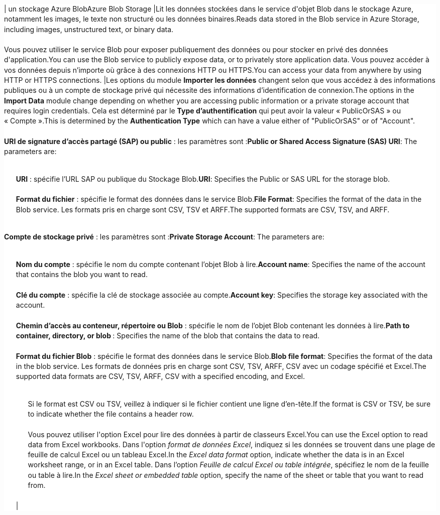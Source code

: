 | <span data-ttu-id="6efe7-192">un stockage Azure Blob</span><span class="sxs-lookup"><span data-stu-id="6efe7-192">Azure Blob Storage</span></span> |<span data-ttu-id="6efe7-193">Lit les données stockées dans le service d'objet Blob dans le stockage Azure, notamment les images, le texte non structuré ou les données binaires.</span><span class="sxs-lookup"><span data-stu-id="6efe7-193">Reads data stored in the Blob service in Azure Storage, including images, unstructured text, or binary data.</span></span><br/><br/><span data-ttu-id="6efe7-194">Vous pouvez utiliser le service Blob pour exposer publiquement des données ou pour stocker en privé des données d'application.</span><span class="sxs-lookup"><span data-stu-id="6efe7-194">You can use the Blob service to publicly expose data, or to privately store application data.</span></span> <span data-ttu-id="6efe7-195">Vous pouvez accéder à vos données depuis n’importe où grâce à des connexions HTTP ou HTTPS.</span><span class="sxs-lookup"><span data-stu-id="6efe7-195">You can access your data from anywhere by using HTTP or HTTPS connections.</span></span> |<span data-ttu-id="6efe7-196">Les options du module **Importer les données** changent selon que vous accédez à des informations publiques ou à un compte de stockage privé qui nécessite des informations d’identification de connexion.</span><span class="sxs-lookup"><span data-stu-id="6efe7-196">The options in the **Import Data** module change depending on whether you are accessing public information or a private storage account that requires login credentials.</span></span> <span data-ttu-id="6efe7-197">Cela est déterminé par le <b>Type d’authentification</b> qui peut avoir la valeur « PublicOrSAS » ou « Compte ».</span><span class="sxs-lookup"><span data-stu-id="6efe7-197">This is determined by the <b>Authentication Type</b> which can have a value either of "PublicOrSAS" or of "Account".</span></span><br/><br/><span data-ttu-id="6efe7-198"><b>URI de signature d’accès partagé (SAP) ou public</b> : les paramètres sont :</span><span class="sxs-lookup"><span data-stu-id="6efe7-198"><b>Public or Shared Access Signature (SAS) URI</b>: The parameters are:</span></span><br/><br/><ul><span data-ttu-id="6efe7-199"><b>URI</b> : spécifie l’URL SAP ou publique du Stockage Blob.</span><span class="sxs-lookup"><span data-stu-id="6efe7-199"><b>URI</b>: Specifies the Public or SAS URL for the storage blob.</span></span><br/><br/><span data-ttu-id="6efe7-200"><b>Format du fichier</b> : spécifie le format des données dans le service Blob.</span><span class="sxs-lookup"><span data-stu-id="6efe7-200"><b>File Format</b>: Specifies the format of the data in the Blob service.</span></span> <span data-ttu-id="6efe7-201">Les formats pris en charge sont CSV, TSV et ARFF.</span><span class="sxs-lookup"><span data-stu-id="6efe7-201">The supported formats are CSV, TSV, and ARFF.</span></span><br/><br/></ul><span data-ttu-id="6efe7-202"><b>Compte de stockage privé</b> : les paramètres sont :</span><span class="sxs-lookup"><span data-stu-id="6efe7-202"><b>Private Storage Account</b>: The parameters are:</span></span> <br/><br/><ul><span data-ttu-id="6efe7-203"><b>Nom du compte</b> : spécifie le nom du compte contenant l’objet Blob à lire.</span><span class="sxs-lookup"><span data-stu-id="6efe7-203"><b>Account name</b>: Specifies the name of the account that contains the blob you want to read.</span></span><br/><br/><span data-ttu-id="6efe7-204"><b>Clé du compte</b> : spécifie la clé de stockage associée au compte.</span><span class="sxs-lookup"><span data-stu-id="6efe7-204"><b>Account key</b>: Specifies the storage key associated with the account.</span></span><br/><br/><span data-ttu-id="6efe7-205"><b>Chemin d’accès au conteneur, répertoire ou Blob</b> : spécifie le nom de l’objet Blob contenant les données à lire.</span><span class="sxs-lookup"><span data-stu-id="6efe7-205"><b>Path to container, directory, or blob </b> : Specifies the name of the blob that contains the data to read.</span></span><br/><br/><span data-ttu-id="6efe7-206"><b>Format du fichier Blob</b> : spécifie le format des données dans le service Blob.</span><span class="sxs-lookup"><span data-stu-id="6efe7-206"><b>Blob file format</b>: Specifies the format of the data in the blob service.</span></span> <span data-ttu-id="6efe7-207">Les formats de données pris en charge sont CSV, TSV, ARFF, CSV avec un codage spécifié et Excel.</span><span class="sxs-lookup"><span data-stu-id="6efe7-207">The supported data formats are CSV, TSV, ARFF, CSV with a specified encoding, and Excel.</span></span> <br/><br/><ul><span data-ttu-id="6efe7-208">Si le format est CSV ou TSV, veillez à indiquer si le fichier contient une ligne d’en-tête.</span><span class="sxs-lookup"><span data-stu-id="6efe7-208">If the format is CSV or TSV, be sure to indicate whether the file contains a header row.</span></span><br/><br/><span data-ttu-id="6efe7-209">Vous pouvez utiliser l'option Excel pour lire des données à partir de classeurs Excel.</span><span class="sxs-lookup"><span data-stu-id="6efe7-209">You can use the Excel option to read data from Excel workbooks.</span></span> <span data-ttu-id="6efe7-210">Dans l'option <i>format de données Excel</i>, indiquez si les données se trouvent dans une plage de feuille de calcul Excel ou un tableau Excel.</span><span class="sxs-lookup"><span data-stu-id="6efe7-210">In the <i>Excel data format</i> option, indicate whether the data is in an Excel worksheet range, or in an Excel table.</span></span> <span data-ttu-id="6efe7-211">Dans l’option <i>Feuille de calcul Excel ou table intégrée</i>, spécifiez le nom de la feuille ou table à lire.</span><span class="sxs-lookup"><span data-stu-id="6efe7-211">In the <i>Excel sheet or embedded table </i>option, specify the name of the sheet or table that you want to read from.</span></span></ul><br/> |